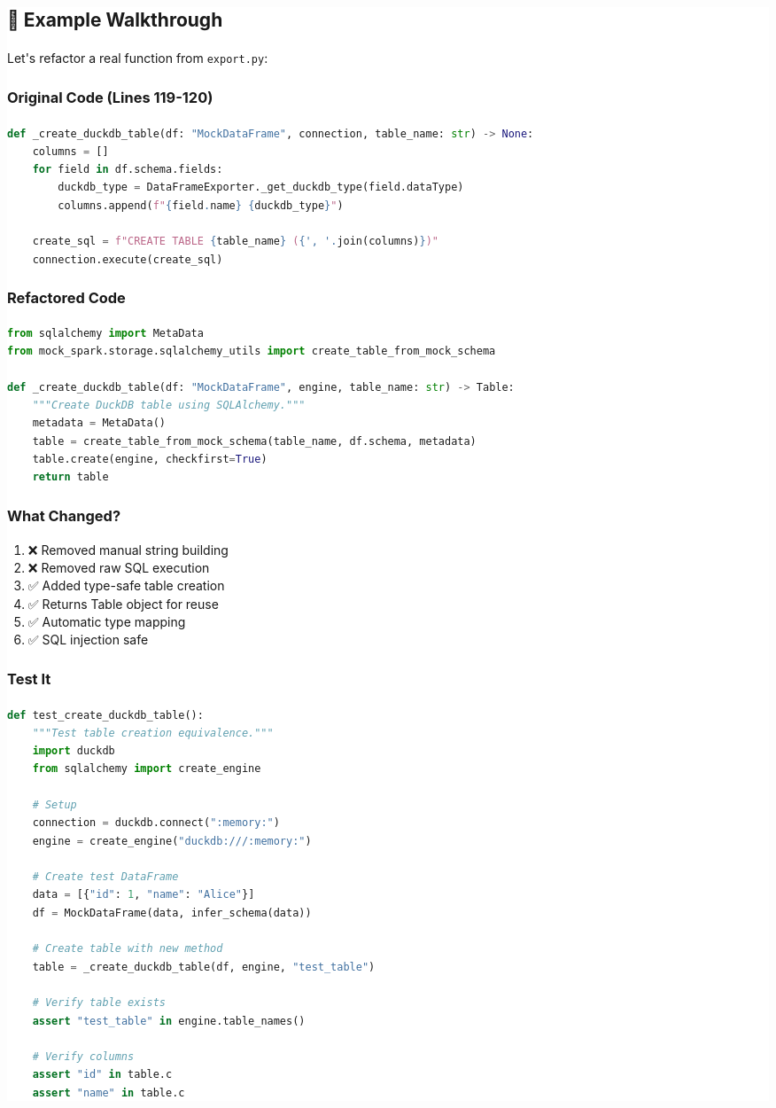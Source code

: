 
## 📖 Example Walkthrough

Let's refactor a real function from `export.py`:

### Original Code (Lines 119-120)
```python
def _create_duckdb_table(df: "MockDataFrame", connection, table_name: str) -> None:
    columns = []
    for field in df.schema.fields:
        duckdb_type = DataFrameExporter._get_duckdb_type(field.dataType)
        columns.append(f"{field.name} {duckdb_type}")

    create_sql = f"CREATE TABLE {table_name} ({', '.join(columns)})"
    connection.execute(create_sql)
```

### Refactored Code
```python
from sqlalchemy import MetaData
from mock_spark.storage.sqlalchemy_utils import create_table_from_mock_schema

def _create_duckdb_table(df: "MockDataFrame", engine, table_name: str) -> Table:
    """Create DuckDB table using SQLAlchemy."""
    metadata = MetaData()
    table = create_table_from_mock_schema(table_name, df.schema, metadata)
    table.create(engine, checkfirst=True)
    return table
```

### What Changed?
1. ❌ Removed manual string building
2. ❌ Removed raw SQL execution
3. ✅ Added type-safe table creation
4. ✅ Returns Table object for reuse
5. ✅ Automatic type mapping
6. ✅ SQL injection safe

### Test It
```python
def test_create_duckdb_table():
    """Test table creation equivalence."""
    import duckdb
    from sqlalchemy import create_engine

    # Setup
    connection = duckdb.connect(":memory:")
    engine = create_engine("duckdb:///:memory:")

    # Create test DataFrame
    data = [{"id": 1, "name": "Alice"}]
    df = MockDataFrame(data, infer_schema(data))

    # Create table with new method
    table = _create_duckdb_table(df, engine, "test_table")

    # Verify table exists
    assert "test_table" in engine.table_names()

    # Verify columns
    assert "id" in table.c
    assert "name" in table.c
```
